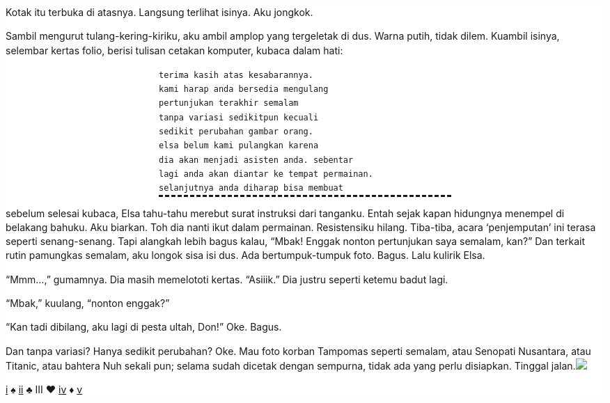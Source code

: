 Kotak itu terbuka di atasnya. Langsung terlihat isinya. Aku jongkok.

Sambil mengurut tulang-kering-kiriku, aku ambil amplop yang tergeletak di dus. Warna putih, tidak dilem. Kuambil isinya, selembar kertas folio, berisi tulisan cetakan komputer, kubaca dalam hati:

<pre style='border-bottom-style:dashed;max-width:30em;margin-left:auto;margin-right:auto;white-space:pre;overflow:auto'><code>terima kasih atas kesabarannya.
kami harap anda bersedia mengulang
pertunjukan terakhir semalam
tanpa variasi sedikitpun kecuali
sedikit perubahan gambar orang.
elsa belum kami pulangkan karena
dia akan menjadi asisten anda. sebentar
lagi anda akan diantar ke tempat permainan.
selanjutnya anda diharap bisa membuat</code></pre>

<p class='ni'>sebelum selesai kubaca, Elsa tahu-tahu merebut surat instruksi dari tanganku. Entah sejak kapan hidungnya menempel di belakang bahuku. Aku biarkan. Toh dia nanti ikut dalam permainan. Resistensiku hilang. Tiba-tiba, acara ‘penjemputan’ ini terasa seperti senang-senang. Tapi alangkah lebih bagus kalau, “Mbak! Enggak nonton pertunjukan saya semalam, kan?” Dan terkait rutin pamungkas semalam, aku longok sisa isi dus. Ada bertumpuk-tumpuk foto. Bagus. Lalu kulirik Elsa.</p>

“Mmm…,” gumamnya. Dia masih memelototi kertas. “Asiiik.” Dia justru seperti ketemu badut lagi.

“Mbak,” kuulang, “nonton enggak?”

“Kan tadi dibilang, aku lagi di pesta ultah, Don!” Oke. Bagus.

Dan tanpa variasi? Hanya sedikit perubahan? Oke. Mau foto korban Tampomas seperti semalam, atau Senopati Nusantara, atau Titanic, atau bahtera Nuh sekali pun; selama sudah dicetak dengan sempurna, tidak ada yang perlu disiapkan. Tinggal jalan.![](assets/fx-3)

<p class='mr'><a href="{{ site.baseurl }}/2009/07/26/fx-1">i</a> ♠ <a href="{{ site.baseurl }}/2009/07/26/fx-2">ii</a> ♣ III ♥ <a href="{{ site.baseurl }}/2009/07/26/fx-4">iv</a> ♦ <a href="{{ site.baseurl }}/2009/07/26/fx-5">v</a></p>

